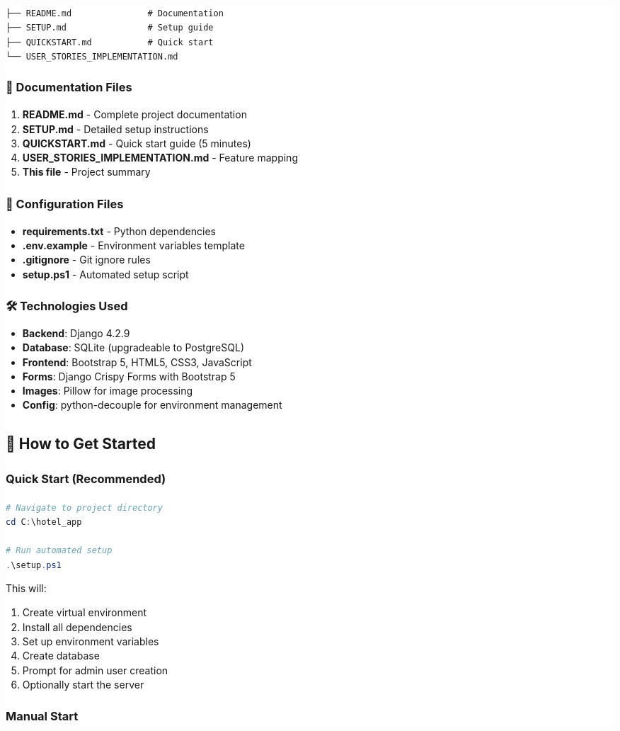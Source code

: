 ```
├── README.md               # Documentation
├── SETUP.md                # Setup guide
├── QUICKSTART.md           # Quick start
└── USER_STORIES_IMPLEMENTATION.md
```

### 📝 Documentation Files

1. **README.md** - Complete project documentation
2. **SETUP.md** - Detailed setup instructions
3. **QUICKSTART.md** - Quick start guide (5 minutes)
4. **USER_STORIES_IMPLEMENTATION.md** - Feature mapping
5. **This file** - Project summary

### 🔧 Configuration Files

- **requirements.txt** - Python dependencies
- **.env.example** - Environment variables template
- **.gitignore** - Git ignore rules
- **setup.ps1** - Automated setup script

### 🛠 Technologies Used

- **Backend**: Django 4.2.9
- **Database**: SQLite (upgradeable to PostgreSQL)
- **Frontend**: Bootstrap 5, HTML5, CSS3, JavaScript
- **Forms**: Django Crispy Forms with Bootstrap 5
- **Images**: Pillow for image processing
- **Config**: python-decouple for environment management

## 🚀 How to Get Started

### Quick Start (Recommended)

```powershell
# Navigate to project directory
cd C:\hotel_app

# Run automated setup
.\setup.ps1
```

This will:
1. Create virtual environment
2. Install all dependencies
3. Set up environment variables
4. Create database
5. Prompt for admin user creation
6. Optionally start the server

### Manual Start

